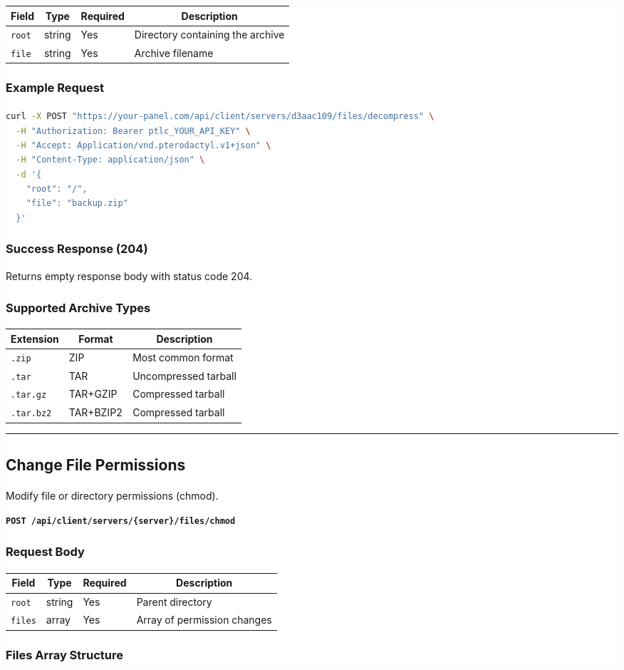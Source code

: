 | Field | Type | Required | Description |
|-------|------|----------|-------------|
| `root` | string | Yes | Directory containing the archive |
| `file` | string | Yes | Archive filename |

### Example Request

```bash
curl -X POST "https://your-panel.com/api/client/servers/d3aac109/files/decompress" \
  -H "Authorization: Bearer ptlc_YOUR_API_KEY" \
  -H "Accept: Application/vnd.pterodactyl.v1+json" \
  -H "Content-Type: application/json" \
  -d '{
    "root": "/",
    "file": "backup.zip"
  }'
```

### Success Response (204)

Returns empty response body with status code 204.

### Supported Archive Types

| Extension | Format | Description |
|-----------|--------|-------------|
| `.zip` | ZIP | Most common format |
| `.tar` | TAR | Uncompressed tarball |
| `.tar.gz` | TAR+GZIP | Compressed tarball |
| `.tar.bz2` | TAR+BZIP2 | Compressed tarball |

---

## Change File Permissions

Modify file or directory permissions (chmod).

**`POST /api/client/servers/{server}/files/chmod`**

### Request Body

| Field | Type | Required | Description |
|-------|------|----------|-------------|
| `root` | string | Yes | Parent directory |
| `files` | array | Yes | Array of permission changes |

### Files Array Structure
